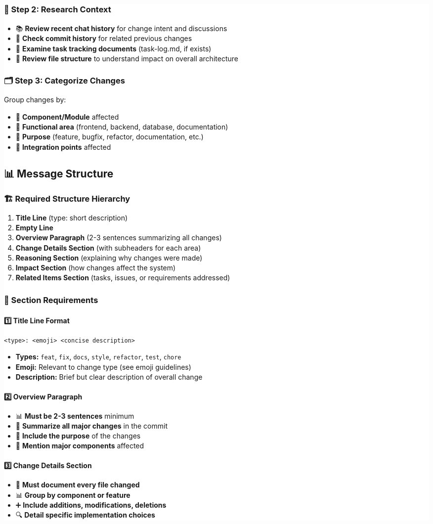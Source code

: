 ### 🧠 Step 2: Research Context

- 📚 **Review recent chat history** for change intent and discussions
- 🔄 **Check commit history** for related previous changes
- 📝 **Examine task tracking documents** (task-log.md, if exists)
- 📂 **Review file structure** to understand impact on overall architecture

### 🗂️ Step 3: Categorize Changes

Group changes by:
- 🧩 **Component/Module** affected
- 🎯 **Functional area** (frontend, backend, database, documentation)
- 🚀 **Purpose** (feature, bugfix, refactor, documentation, etc.)
- 🔌 **Integration points** affected

## 📊 Message Structure

### 🏗️ Required Structure Hierarchy

1. **Title Line** (type: short description)
2. **Empty Line**
3. **Overview Paragraph** (2-3 sentences summarizing all changes)
4. **Change Details Section** (with subheaders for each area)
5. **Reasoning Section** (explaining why changes were made)
6. **Impact Section** (how changes affect the system)
7. **Related Items Section** (tasks, issues, or requirements addressed)

### 📝 Section Requirements

#### 1️⃣ Title Line Format

```
<type>: <emoji> <concise description>
```

- **Types:** `feat`, `fix`, `docs`, `style`, `refactor`, `test`, `chore`
- **Emoji:** Relevant to change type (see emoji guidelines)
- **Description:** Brief but clear description of overall change

#### 2️⃣ Overview Paragraph

- 📊 **Must be 2-3 sentences** minimum
- 🔄 **Summarize all major changes** in the commit
- 🎯 **Include the purpose** of the changes
- 🧩 **Mention major components** affected

#### 3️⃣ Change Details Section

- 📂 **Must document every file changed**
- 📊 **Group by component or feature**
- ➕ **Include additions, modifications, deletions**
- 🔍 **Detail specific implementation choices**

